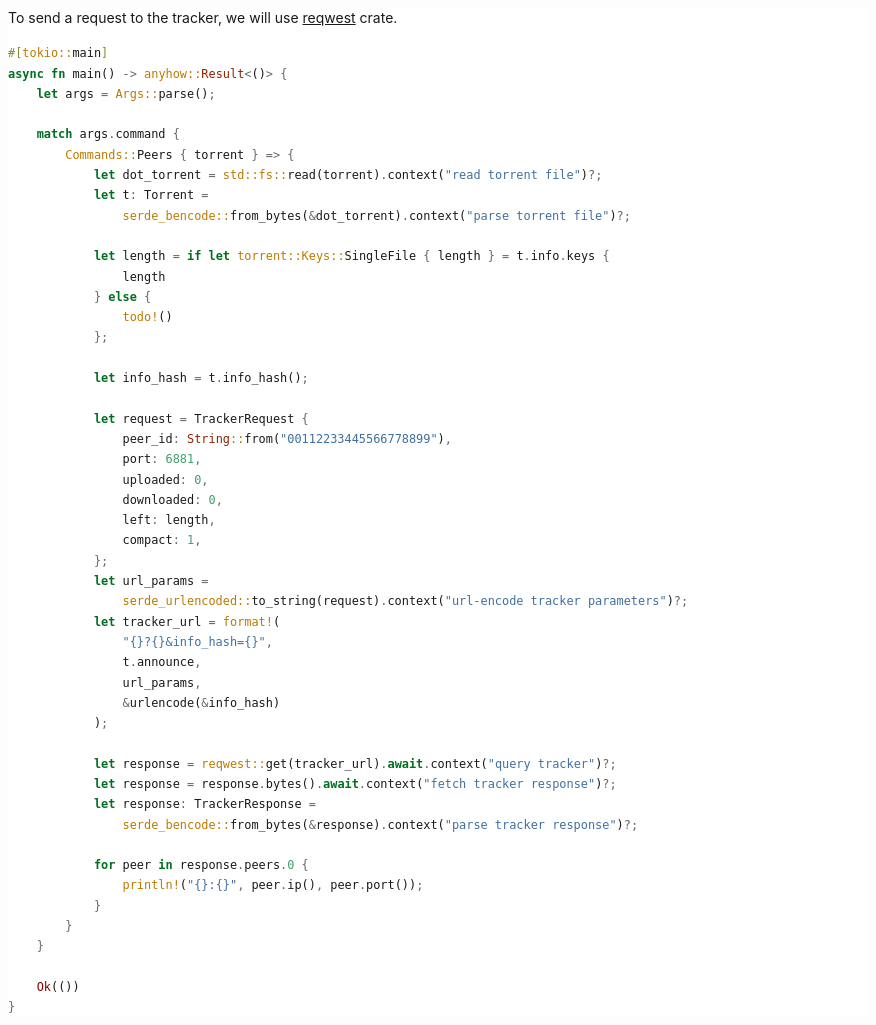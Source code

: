 To send a request to the tracker, we will use [reqwest](https://docs.rs/reqwest/latest/reqwest/) crate. 

```rust
#[tokio::main]
async fn main() -> anyhow::Result<()> {
    let args = Args::parse();

    match args.command {
        Commands::Peers { torrent } => {
            let dot_torrent = std::fs::read(torrent).context("read torrent file")?;
            let t: Torrent =
                serde_bencode::from_bytes(&dot_torrent).context("parse torrent file")?;

            let length = if let torrent::Keys::SingleFile { length } = t.info.keys {
                length
            } else {
                todo!()
            };

            let info_hash = t.info_hash();

            let request = TrackerRequest {
                peer_id: String::from("00112233445566778899"),
                port: 6881,
                uploaded: 0,
                downloaded: 0,
                left: length,
                compact: 1,
            };
            let url_params =
                serde_urlencoded::to_string(request).context("url-encode tracker parameters")?;
            let tracker_url = format!(
                "{}?{}&info_hash={}",
                t.announce,
                url_params,
                &urlencode(&info_hash)
            );

            let response = reqwest::get(tracker_url).await.context("query tracker")?;
            let response = response.bytes().await.context("fetch tracker response")?;
            let response: TrackerResponse =
                serde_bencode::from_bytes(&response).context("parse tracker response")?;

            for peer in response.peers.0 {
                println!("{}:{}", peer.ip(), peer.port());
            }
        }
    }

    Ok(())
}
```

